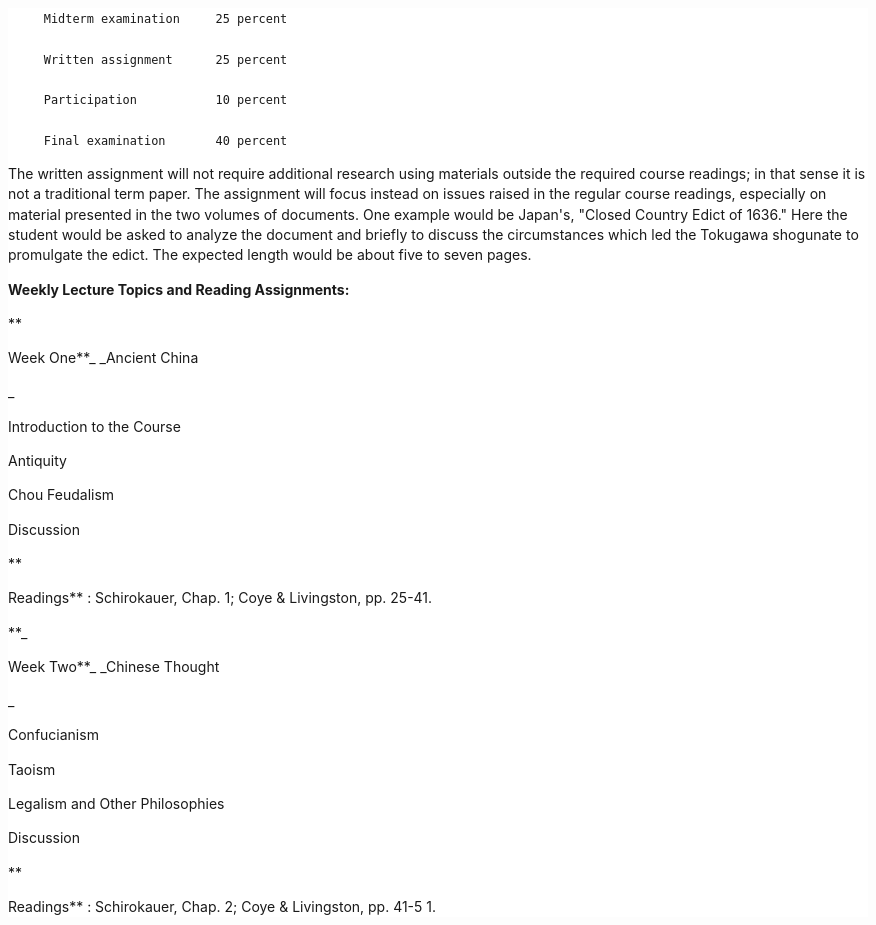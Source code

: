     
    

         Midterm examination     25 percent

         Written assignment      25 percent

         Participation           10 percent

         Final examination       40 percent

    

    

The written assignment will not require additional research using materials
outside the required course readings; in that sense it is not a traditional
term paper. The assignment will focus instead on issues raised in the regular
course readings, especially on material presented in the two volumes of
documents. One example would be Japan's, "Closed Country Edict of 1636." Here
the student would be asked to analyze the document and briefly to discuss the
circumstances which led the Tokugawa shogunate to promulgate the edict. The
expected length would be about five to seven pages.



**Weekly Lecture Topics and Reading Assignments:**

**

Week One**_ _Ancient China

_

Introduction to the Course

Antiquity

Chou Feudalism

Discussion

**

Readings** : Schirokauer, Chap. 1; Coye & Livingston, pp. 25-41.



**_

Week Two**_ _Chinese Thought

_

Confucianism

Taoism

Legalism and Other Philosophies

Discussion

**

Readings** : Schirokauer, Chap. 2; Coye & Livingston, pp. 41-5 1.

